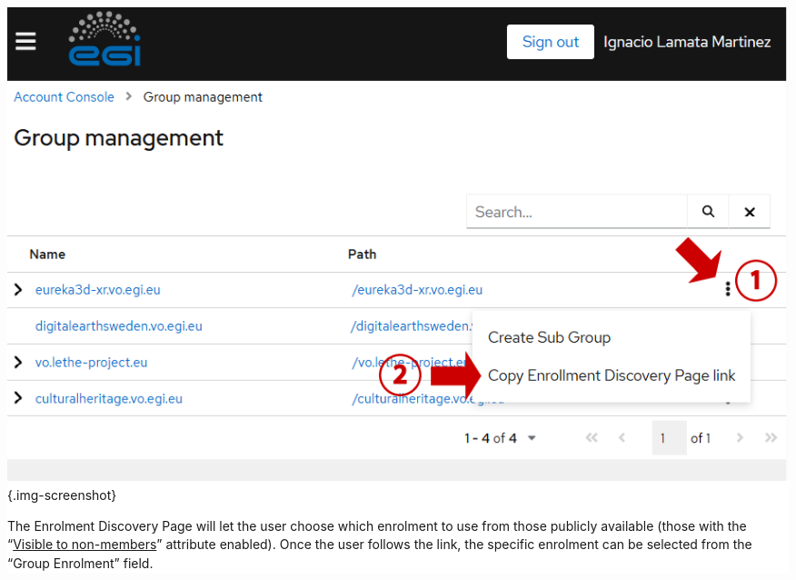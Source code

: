 ![Copy Enrolment Discovery Page link](./enrolment_copyURL.png)
{.img-screenshot}

The Enrolment Discovery Page will let the user choose which enrolment to use
from those publicly available (those with the
“[Visible to non-members](#creation-of-group-enrolments)” attribute enabled).
Once the user follows the link, the specific enrolment can be selected from the
“Group Enrolment” field.
